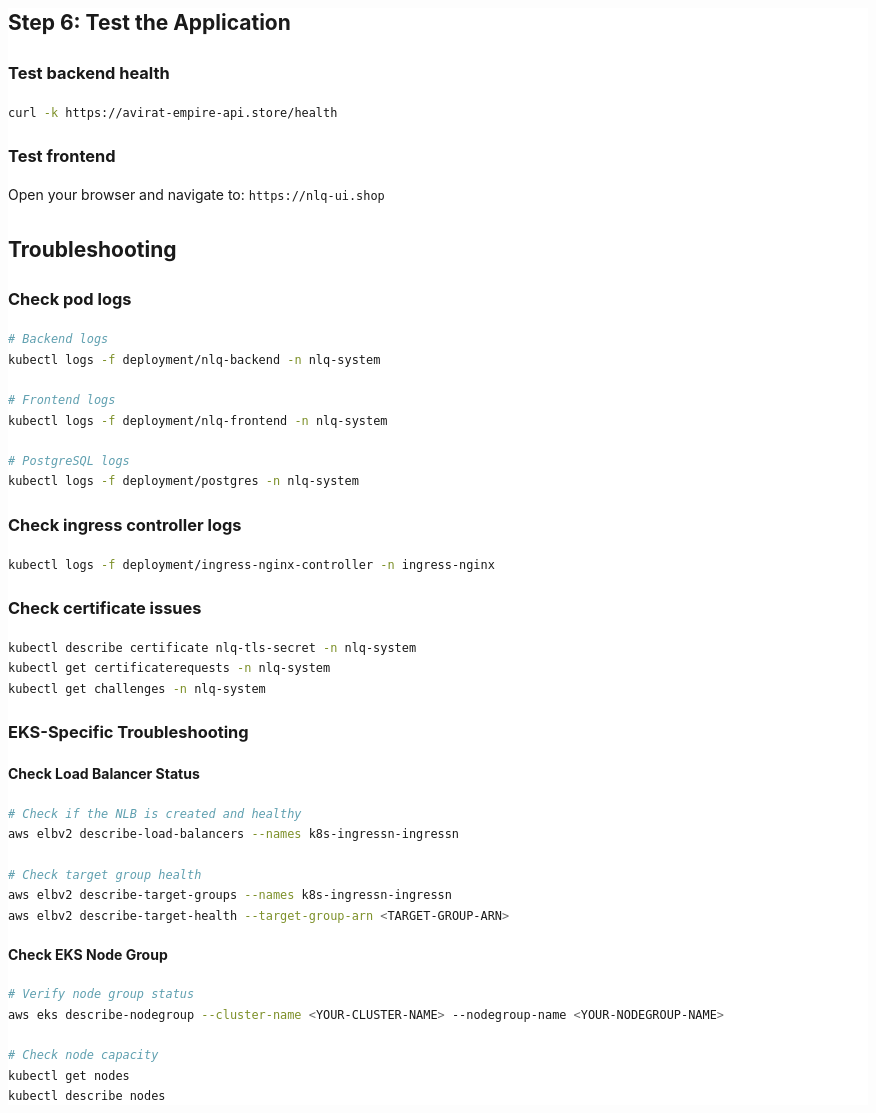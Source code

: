 ## Step 6: Test the Application

### Test backend health
```bash
curl -k https://avirat-empire-api.store/health
```

### Test frontend
Open your browser and navigate to: `https://nlq-ui.shop`

## Troubleshooting

### Check pod logs
```bash
# Backend logs
kubectl logs -f deployment/nlq-backend -n nlq-system

# Frontend logs
kubectl logs -f deployment/nlq-frontend -n nlq-system

# PostgreSQL logs
kubectl logs -f deployment/postgres -n nlq-system
```

### Check ingress controller logs
```bash
kubectl logs -f deployment/ingress-nginx-controller -n ingress-nginx
```

### Check certificate issues
```bash
kubectl describe certificate nlq-tls-secret -n nlq-system
kubectl get certificaterequests -n nlq-system
kubectl get challenges -n nlq-system
```

### EKS-Specific Troubleshooting

#### Check Load Balancer Status
```bash
# Check if the NLB is created and healthy
aws elbv2 describe-load-balancers --names k8s-ingressn-ingressn

# Check target group health
aws elbv2 describe-target-groups --names k8s-ingressn-ingressn
aws elbv2 describe-target-health --target-group-arn <TARGET-GROUP-ARN>
```

#### Check EKS Node Group
```bash
# Verify node group status
aws eks describe-nodegroup --cluster-name <YOUR-CLUSTER-NAME> --nodegroup-name <YOUR-NODEGROUP-NAME>

# Check node capacity
kubectl get nodes
kubectl describe nodes
```

